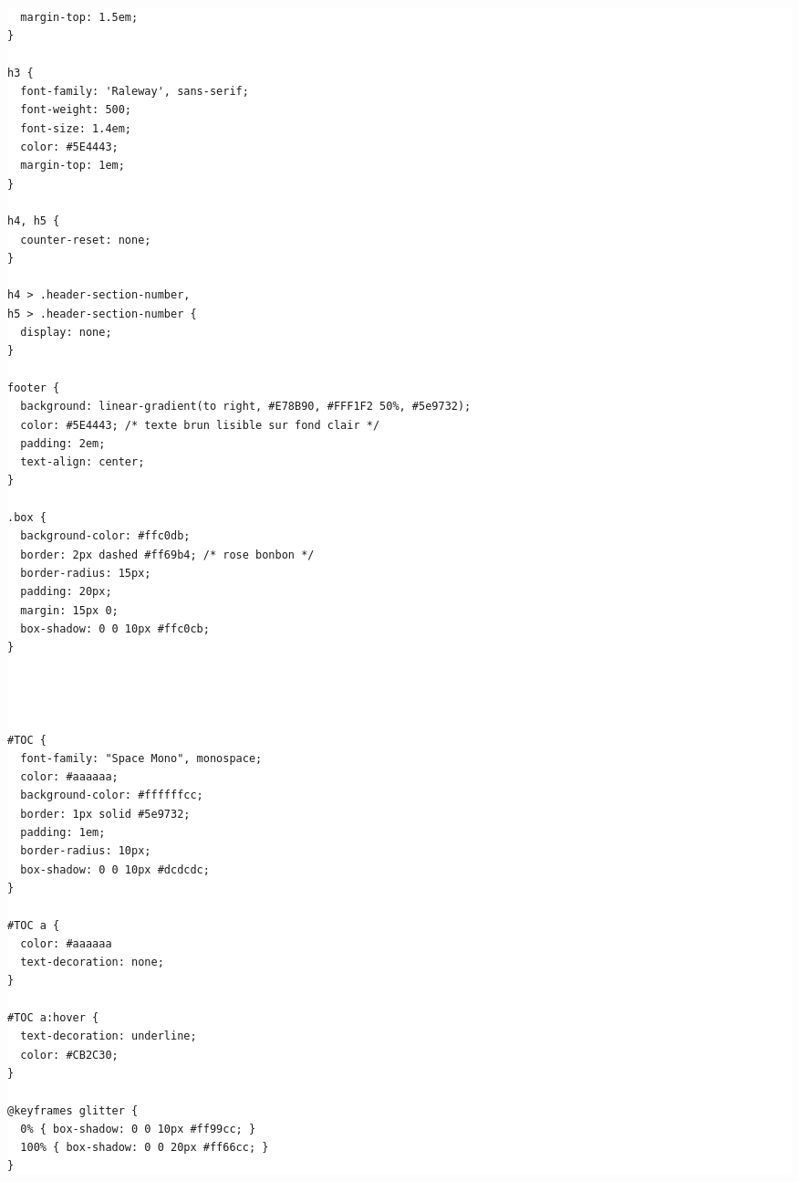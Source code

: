 ```{=html}
  margin-top: 1.5em;
}

h3 {
  font-family: 'Raleway', sans-serif;
  font-weight: 500;
  font-size: 1.4em;
  color: #5E4443; 
  margin-top: 1em;
}

h4, h5 {
  counter-reset: none;
}

h4 > .header-section-number,
h5 > .header-section-number {
  display: none;
}

footer {
  background: linear-gradient(to right, #E78B90, #FFF1F2 50%, #5e9732);
  color: #5E4443; /* texte brun lisible sur fond clair */
  padding: 2em;
  text-align: center;
}

.box {
  background-color: #ffc0db; 
  border: 2px dashed #ff69b4; /* rose bonbon */
  border-radius: 15px;
  padding: 20px;
  margin: 15px 0;
  box-shadow: 0 0 10px #ffc0cb;
}




#TOC {
  font-family: "Space Mono", monospace;
  color: #aaaaaa;
  background-color: #ffffffcc;
  border: 1px solid #5e9732;
  padding: 1em;
  border-radius: 10px;
  box-shadow: 0 0 10px #dcdcdc;
}

#TOC a {
  color: #aaaaaa
  text-decoration: none;
}

#TOC a:hover {
  text-decoration: underline;
  color: #CB2C30;
}

@keyframes glitter {
  0% { box-shadow: 0 0 10px #ff99cc; }
  100% { box-shadow: 0 0 20px #ff66cc; }
}
```